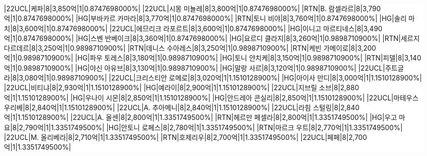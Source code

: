 |22UCL|케파|8|3,850억|1|0.8747698000%|
|22UCL|시몽 미뇰레|8|3,800억|1|0.8747698000%|
|RTN|B. 람셀라르|8|3,790억|1|0.8747698000%|
|HG|부바카르 카마라|8|3,770억|1|0.8747698000%|
|RTN|토니 비야|8|3,760억|1|0.8747698000%|
|HG|솔리 마치|8|3,600억|1|0.8747698000%|
|22UCL|에므리크 라포르트|8|3,600억|1|0.8747698000%|
|HG|이니고 마르티네스|8|3,490억|1|0.8747698000%|
|HG|스벤 반베이크|8|3,360억|1|0.8747698000%|
|HG|요르디 클라지|8|3,260억|1|0.9898710900%|
|RTN|세르지 다르데르|8|3,250억|1|0.9898710900%|
|RTN|데니스 수아레스|8|3,250억|1|0.9898710900%|
|RTN|케빈 가메이로|8|3,200억|1|0.9898710900%|
|HG|파우 토레스|8|3,180억|1|0.9898710900%|
|HG|토니 얀치케|8|3,150억|1|0.9898710900%|
|RTN|피델|8|3,140억|1|0.9898710900%|
|HG|야신 아유브|8|3,130억|1|0.9898710900%|
|HG|말랑 사르|8|3,120억|1|0.9898710900%|
|22UCL|주트글라|8|3,080억|1|0.9898710900%|
|22UCL|크리스티안 로메로|8|3,020억|1|1.1510128900%|
|HG|아이사 만디|8|3,000억|1|1.1510128900%|
|22UCL|비티냐|8|2,930억|1|1.1510128900%|
|HG|예라이|8|2,900억|1|1.1510128900%|
|22UCL|지브릴 소브|8|2,880억|1|1.1510128900%|
|HG|우나이 시몬|8|2,850억|1|1.1510128900%|
|HG|안드레아 콘실리|8|2,850억|1|1.1510128900%|
|22UCL|마테우스 우리베|8|2,840억|1|1.1510128900%|
|22UCL|A. 추아메니|8|2,840억|1|1.1510128900%|
|22UCL|라힘 스털링|8|2,840억|1|1.1510128900%|
|22UCL|A. 올센|8|2,800억|1|1.3351749500%|
|RTN|헤르만 페셀라|8|2,800억|1|1.3351749500%|
|HG|우고 마요|8|2,790억|1|1.3351749500%|
|HG|안토니 로페스|8|2,780억|1|1.3351749500%|
|RTN|마르크 우트|8|2,770억|1|1.3351749500%|
|22UCL|M. 올리베라|8|2,710억|1|1.3351749500%|
|RTN|호제리우|8|2,700억|1|1.3351749500%|
|22UCL|페페|8|2,700억|1|1.3351749500%|